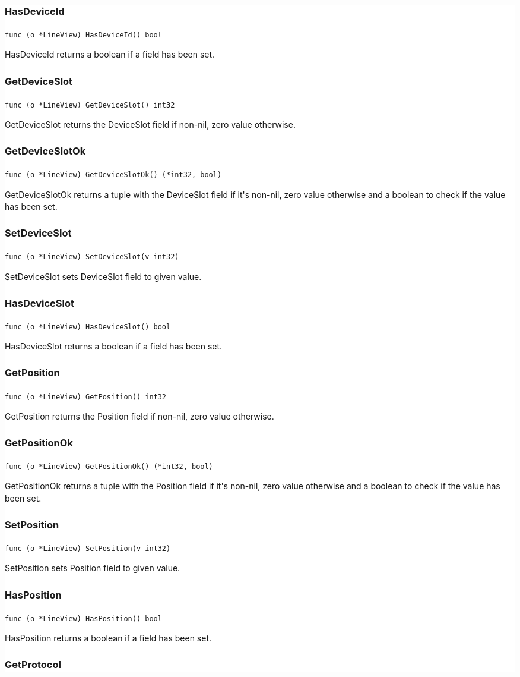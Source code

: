 ### HasDeviceId

`func (o *LineView) HasDeviceId() bool`

HasDeviceId returns a boolean if a field has been set.

### GetDeviceSlot

`func (o *LineView) GetDeviceSlot() int32`

GetDeviceSlot returns the DeviceSlot field if non-nil, zero value otherwise.

### GetDeviceSlotOk

`func (o *LineView) GetDeviceSlotOk() (*int32, bool)`

GetDeviceSlotOk returns a tuple with the DeviceSlot field if it's non-nil, zero value otherwise
and a boolean to check if the value has been set.

### SetDeviceSlot

`func (o *LineView) SetDeviceSlot(v int32)`

SetDeviceSlot sets DeviceSlot field to given value.

### HasDeviceSlot

`func (o *LineView) HasDeviceSlot() bool`

HasDeviceSlot returns a boolean if a field has been set.

### GetPosition

`func (o *LineView) GetPosition() int32`

GetPosition returns the Position field if non-nil, zero value otherwise.

### GetPositionOk

`func (o *LineView) GetPositionOk() (*int32, bool)`

GetPositionOk returns a tuple with the Position field if it's non-nil, zero value otherwise
and a boolean to check if the value has been set.

### SetPosition

`func (o *LineView) SetPosition(v int32)`

SetPosition sets Position field to given value.

### HasPosition

`func (o *LineView) HasPosition() bool`

HasPosition returns a boolean if a field has been set.

### GetProtocol

